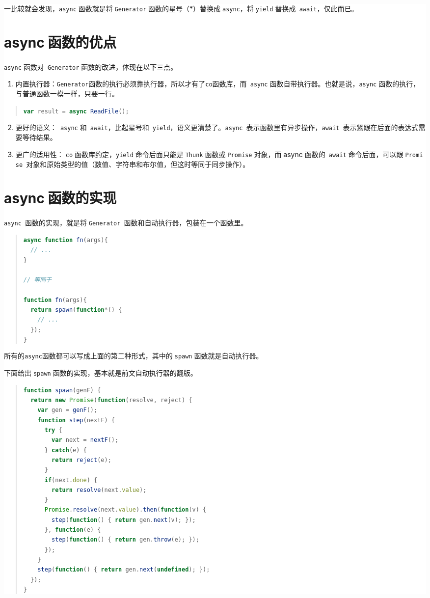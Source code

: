 一比较就会发现，`async` 函数就是将 `Generator` 函数的星号（*）替换成 `async`，将 `yield` 替换成` await`，仅此而已。

# async 函数的优点

`async` 函数对` Generator` 函数的改进，体现在以下三点。

1. 内置执行器：` Generator `函数的执行必须靠执行器，所以才有了` co `函数库，而` async` 函数自带执行器。也就是说，`async` 函数的执行，与普通函数一模一样，只要一行。

> ```javascript
> var result = async ReadFile();
> ```

2. 更好的语义：` async` 和` await`，比起星号和` yield`，语义更清楚了。`async `表示函数里有异步操作，`await `表示紧跟在后面的表达式需要等待结果。

3. 更广的适用性： `co` 函数库约定，`yield` 命令后面只能是 `Thunk` 函数或 `Promise` 对象，而 async 函数的` await` 命令后面，可以跟 `Promise `对象和原始类型的值（数值、字符串和布尔值，但这时等同于同步操作）。

# async 函数的实现

`async `函数的实现，就是将 `Generator `函数和自动执行器，包装在一个函数里。

> ```javascript
> async function fn(args){
>   // ...
> }
> 
> // 等同于
> 
> function fn(args){ 
>   return spawn(function*() {
>     // ...
>   }); 
> }
> ```

所有的` async `函数都可以写成上面的第二种形式，其中的 `spawn` 函数就是自动执行器。

下面给出 `spawn` 函数的实现，基本就是前文自动执行器的翻版。

> ```javascript
> function spawn(genF) {
>   return new Promise(function(resolve, reject) {
>     var gen = genF();
>     function step(nextF) {
>       try {
>         var next = nextF();
>       } catch(e) {
>         return reject(e); 
>       }
>       if(next.done) {
>         return resolve(next.value);
>       } 
>       Promise.resolve(next.value).then(function(v) {
>         step(function() { return gen.next(v); });      
>       }, function(e) {
>         step(function() { return gen.throw(e); });
>       });
>     }
>     step(function() { return gen.next(undefined); });
>   });
> }
> ```
